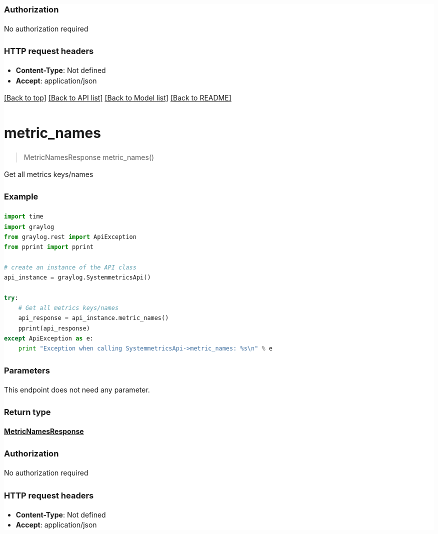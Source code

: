 ### Authorization

No authorization required

### HTTP request headers

 - **Content-Type**: Not defined
 - **Accept**: application/json

[[Back to top]](#) [[Back to API list]](../README.md#documentation-for-api-endpoints) [[Back to Model list]](../README.md#documentation-for-models) [[Back to README]](../README.md)

# **metric_names**
> MetricNamesResponse metric_names()

Get all metrics keys/names



### Example 
```python
import time
import graylog
from graylog.rest import ApiException
from pprint import pprint

# create an instance of the API class
api_instance = graylog.SystemmetricsApi()

try: 
    # Get all metrics keys/names
    api_response = api_instance.metric_names()
    pprint(api_response)
except ApiException as e:
    print "Exception when calling SystemmetricsApi->metric_names: %s\n" % e
```

### Parameters
This endpoint does not need any parameter.

### Return type

[**MetricNamesResponse**](MetricNamesResponse.md)

### Authorization

No authorization required

### HTTP request headers

 - **Content-Type**: Not defined
 - **Accept**: application/json
